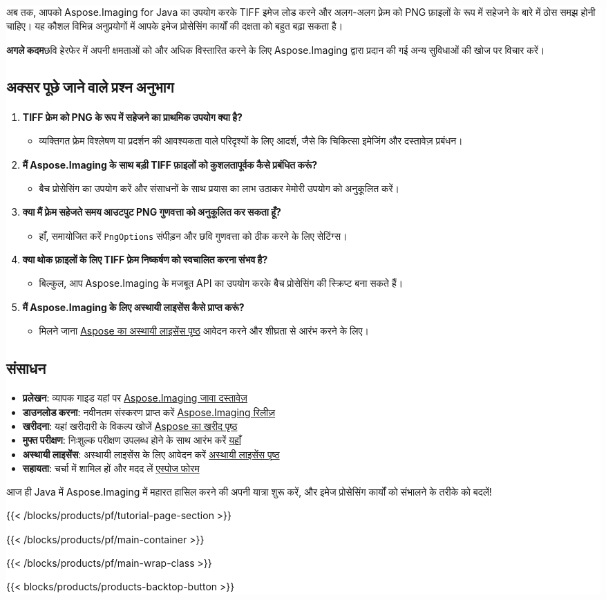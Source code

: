 अब तक, आपको Aspose.Imaging for Java का उपयोग करके TIFF इमेज लोड करने और अलग-अलग फ़्रेम को PNG फ़ाइलों के रूप में सहेजने के बारे में ठोस समझ होनी चाहिए। यह कौशल विभिन्न अनुप्रयोगों में आपके इमेज प्रोसेसिंग कार्यों की दक्षता को बहुत बढ़ा सकता है।

**अगले कदम**छवि हेरफेर में अपनी क्षमताओं को और अधिक विस्तारित करने के लिए Aspose.Imaging द्वारा प्रदान की गई अन्य सुविधाओं की खोज पर विचार करें।

## अक्सर पूछे जाने वाले प्रश्न अनुभाग

1. **TIFF फ्रेम को PNG के रूप में सहेजने का प्राथमिक उपयोग क्या है?**
   - व्यक्तिगत फ्रेम विश्लेषण या प्रदर्शन की आवश्यकता वाले परिदृश्यों के लिए आदर्श, जैसे कि चिकित्सा इमेजिंग और दस्तावेज़ प्रबंधन।

2. **मैं Aspose.Imaging के साथ बड़ी TIFF फ़ाइलों को कुशलतापूर्वक कैसे प्रबंधित करूं?**
   - बैच प्रोसेसिंग का उपयोग करें और संसाधनों के साथ प्रयास का लाभ उठाकर मेमोरी उपयोग को अनुकूलित करें।

3. **क्या मैं फ़्रेम सहेजते समय आउटपुट PNG गुणवत्ता को अनुकूलित कर सकता हूँ?**
   - हाँ, समायोजित करें `PngOptions` संपीड़न और छवि गुणवत्ता को ठीक करने के लिए सेटिंग्स।

4. **क्या थोक फ़ाइलों के लिए TIFF फ़्रेम निष्कर्षण को स्वचालित करना संभव है?**
   - बिल्कुल, आप Aspose.Imaging के मजबूत API का उपयोग करके बैच प्रोसेसिंग की स्क्रिप्ट बना सकते हैं।

5. **मैं Aspose.Imaging के लिए अस्थायी लाइसेंस कैसे प्राप्त करूं?**
   - मिलने जाना [Aspose का अस्थायी लाइसेंस पृष्ठ](https://purchase.aspose.com/temporary-license/) आवेदन करने और शीघ्रता से आरंभ करने के लिए।

## संसाधन

- **प्रलेखन**: व्यापक गाइड यहां पर [Aspose.Imaging जावा दस्तावेज़](https://reference.aspose.com/imaging/java/)
- **डाउनलोड करना**: नवीनतम संस्करण प्राप्त करें [Aspose.Imaging रिलीज़](https://releases.aspose.com/imaging/java/)
- **खरीदना**: यहां खरीदारी के विकल्प खोजें [Aspose का खरीद पृष्ठ](https://purchase.aspose.com/buy)
- **मुफ्त परीक्षण**: निःशुल्क परीक्षण उपलब्ध होने के साथ आरंभ करें [यहाँ](https://releases.aspose.com/imaging/java/)
- **अस्थायी लाइसेंस**: अस्थायी लाइसेंस के लिए आवेदन करें [अस्थायी लाइसेंस पृष्ठ](https://purchase.aspose.com/temporary-license/)
- **सहायता**: चर्चा में शामिल हों और मदद लें [एस्पोज फोरम](https://forum.aspose.com/c/imaging/10)

आज ही Java में Aspose.Imaging में महारत हासिल करने की अपनी यात्रा शुरू करें, और इमेज प्रोसेसिंग कार्यों को संभालने के तरीके को बदलें!

{{< /blocks/products/pf/tutorial-page-section >}}

{{< /blocks/products/pf/main-container >}}

{{< /blocks/products/pf/main-wrap-class >}}

{{< blocks/products/products-backtop-button >}}